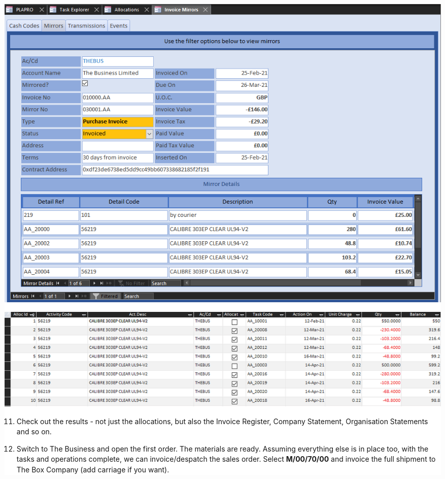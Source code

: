 ![Demand Mirror](/images/network_invoice_deploy_mirror.png)

![SvD Despatch](/images/network_svd_despatch.png)

11) Check out the results - not just the allocations, but also the Invoice Register, Company Statement, Organisation Statements and so on. 

12) Switch to The Business and open the first order. The materials are ready. Assuming everything else is in place too, with the tasks and operations complete, we can invoice/despatch the sales order. Select **M/00/70/00** and invoice the full shipment to The Box Company (add carriage if you want). 
